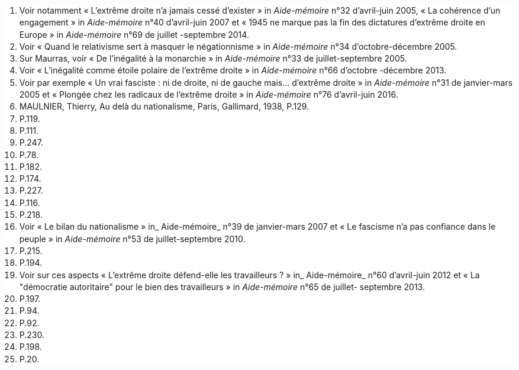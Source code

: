1. Voir notamment « L’extrême droite n’a jamais cessé d’exister » in _Aide-mémoire_ n°32 d’avril-juin 2005, « La cohérence d’un engagement » in _Aide-mémoire_ n°40 d’avril-juin 2007 et « 1945 ne marque pas la fin des dictatures d’extrême droite en Europe » in _Aide-mémoire_ n°69 de juillet -septembre 2014.
2. Voir « Quand le relativisme sert à masquer le négationnisme » in _Aide-mémoire_ n°34 d’octobre-décembre 2005.
3. Sur Maurras, voir « De l’inégalité à la monarchie » in _Aide-mémoire_ n°33 de juillet-septembre 2005.
4. Voir « L’inégalité comme étoile polaire de l’extrême droite » in _Aide-mémoire_ n°66 d’octobre -décembre 2013.
5. Voir par exemple « Un vrai fasciste : ni de droite, ni de gauche mais... d’extrême droite » in _Aide-mémoire_ n°31 de janvier-mars 2005 et « Plongée chez les radicaux de l’extrême droite » in _Aide-mémoire_ n°76 d’avril-juin 2016.
6. MAULNIER, Thierry, Au delà du nationalisme, Paris, Gallimard, 1938, P.129.
7. P.119.
8. P.111.
9. P.247.
10. P.78.
11. P.182.
12. P.174.
13. P.227.
14. P.116.
15. P.218.
16. Voir « Le bilan du nationalisme » in_ Aide-mémoire_ n°39 de janvier-mars 2007 et « Le fascisme n’a pas confiance dans le peuple » in _Aide-mémoire_ n°53 de juillet-septembre 2010.
17. P.215.
18. P.194.
19. Voir sur ces aspects « L’extrême droite défend-elle les travailleurs ? » in_ Aide-mémoire_ n°60 d’avril-juin 2012 et « La "démocratie autoritaire" pour le bien des travailleurs » in _Aide-mémoire_ n°65 de juillet- septembre 2013.
20. P.197.
21. P.94.
22. P.92.
23. P.230.
24. P.198.
25. P.20.
